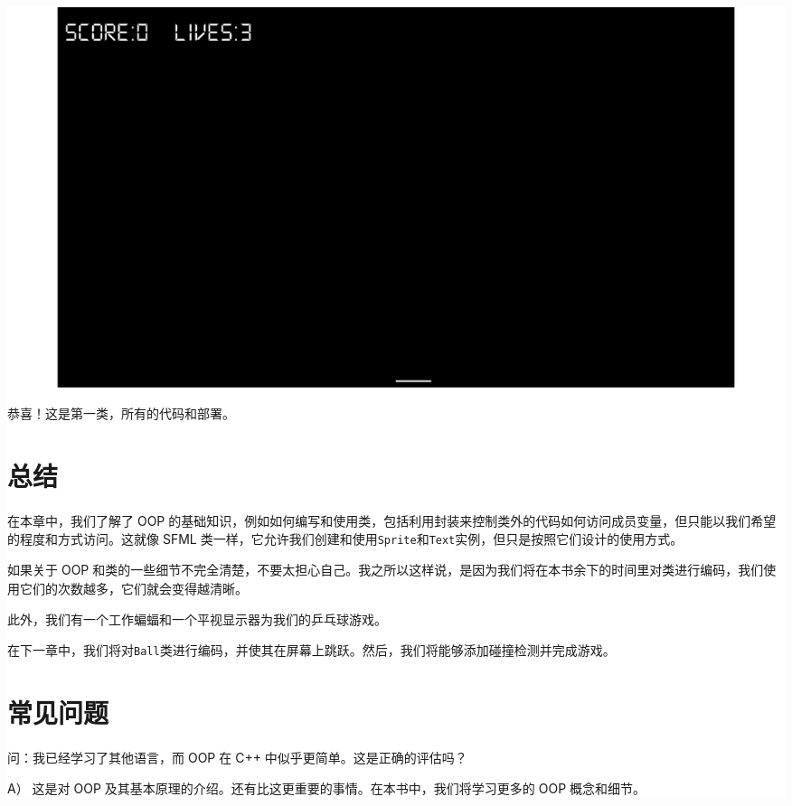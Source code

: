 ![](img/Image86209.jpg)

恭喜！这是第一类，所有的代码和部署。

# 总结

在本章中，我们了解了 OOP 的基础知识，例如如何编写和使用类，包括利用封装来控制类外的代码如何访问成员变量，但只能以我们希望的程度和方式访问。这就像 SFML 类一样，它允许我们创建和使用`Sprite`和`Text`实例，但只是按照它们设计的使用方式。

如果关于 OOP 和类的一些细节不完全清楚，不要太担心自己。我之所以这样说，是因为我们将在本书余下的时间里对类进行编码，我们使用它们的次数越多，它们就会变得越清晰。

此外，我们有一个工作蝙蝠和一个平视显示器为我们的乒乓球游戏。

在下一章中，我们将对`Ball`类进行编码，并使其在屏幕上跳跃。然后，我们将能够添加碰撞检测并完成游戏。

# 常见问题

问：我已经学习了其他语言，而 OOP 在 C++ 中似乎更简单。这是正确的评估吗？

A） 这是对 OOP 及其基本原理的介绍。还有比这更重要的事情。在本书中，我们将学习更多的 OOP 概念和细节。